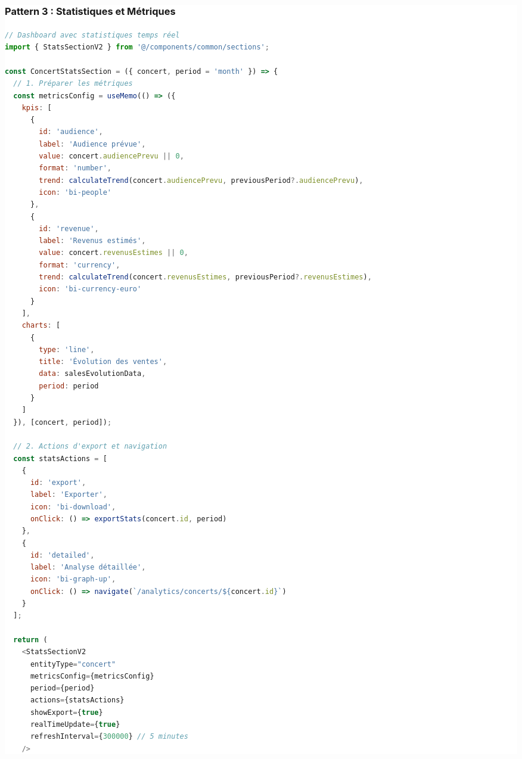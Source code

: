 ### **Pattern 3 : Statistiques et Métriques**

```javascript
// Dashboard avec statistiques temps réel
import { StatsSectionV2 } from '@/components/common/sections';

const ConcertStatsSection = ({ concert, period = 'month' }) => {
  // 1. Préparer les métriques
  const metricsConfig = useMemo(() => ({
    kpis: [
      {
        id: 'audience',
        label: 'Audience prévue',
        value: concert.audiencePrevu || 0,
        format: 'number',
        trend: calculateTrend(concert.audiencePrevu, previousPeriod?.audiencePrevu),
        icon: 'bi-people'
      },
      {
        id: 'revenue',
        label: 'Revenus estimés',
        value: concert.revenusEstimes || 0,
        format: 'currency',
        trend: calculateTrend(concert.revenusEstimes, previousPeriod?.revenusEstimes),
        icon: 'bi-currency-euro'
      }
    ],
    charts: [
      {
        type: 'line',
        title: 'Évolution des ventes',
        data: salesEvolutionData,
        period: period
      }
    ]
  }), [concert, period]);

  // 2. Actions d'export et navigation
  const statsActions = [
    {
      id: 'export',
      label: 'Exporter',
      icon: 'bi-download',
      onClick: () => exportStats(concert.id, period)
    },
    {
      id: 'detailed',
      label: 'Analyse détaillée',
      icon: 'bi-graph-up',
      onClick: () => navigate(`/analytics/concerts/${concert.id}`)
    }
  ];

  return (
    <StatsSectionV2
      entityType="concert"
      metricsConfig={metricsConfig}
      period={period}
      actions={statsActions}
      showExport={true}
      realTimeUpdate={true}
      refreshInterval={300000} // 5 minutes
    />
```